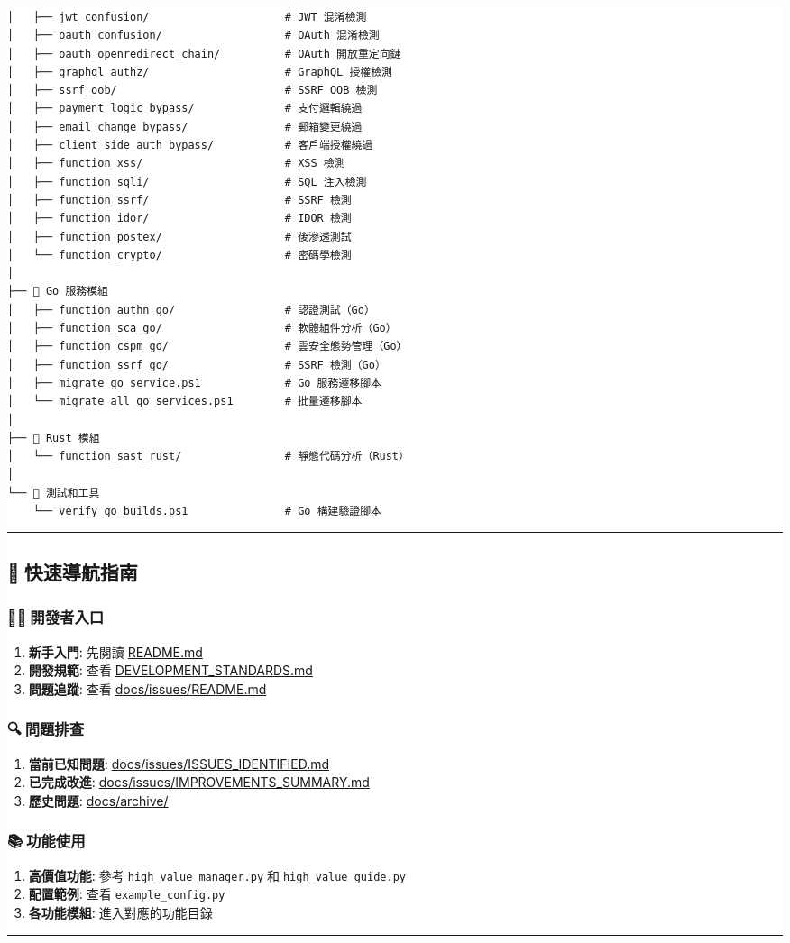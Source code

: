 ```
│   ├── jwt_confusion/                     # JWT 混淆檢測
│   ├── oauth_confusion/                   # OAuth 混淆檢測
│   ├── oauth_openredirect_chain/          # OAuth 開放重定向鏈
│   ├── graphql_authz/                     # GraphQL 授權檢測
│   ├── ssrf_oob/                          # SSRF OOB 檢測
│   ├── payment_logic_bypass/              # 支付邏輯繞過
│   ├── email_change_bypass/               # 郵箱變更繞過
│   ├── client_side_auth_bypass/           # 客戶端授權繞過
│   ├── function_xss/                      # XSS 檢測
│   ├── function_sqli/                     # SQL 注入檢測
│   ├── function_ssrf/                     # SSRF 檢測
│   ├── function_idor/                     # IDOR 檢測
│   ├── function_postex/                   # 後滲透測試
│   └── function_crypto/                   # 密碼學檢測
│
├── 🐹 Go 服務模組
│   ├── function_authn_go/                 # 認證測試（Go）
│   ├── function_sca_go/                   # 軟體組件分析（Go）
│   ├── function_cspm_go/                  # 雲安全態勢管理（Go）
│   ├── function_ssrf_go/                  # SSRF 檢測（Go）
│   ├── migrate_go_service.ps1             # Go 服務遷移腳本
│   └── migrate_all_go_services.ps1        # 批量遷移腳本
│
├── 🦀 Rust 模組
│   └── function_sast_rust/                # 靜態代碼分析（Rust）
│
└── 🧪 測試和工具
    └── verify_go_builds.ps1               # Go 構建驗證腳本
```

---

## 🎯 快速導航指南

### 👨‍💻 開發者入口
1. **新手入門**: 先閱讀 [README.md](../README.md)
2. **開發規範**: 查看 [DEVELOPMENT_STANDARDS.md](../DEVELOPMENT_STANDARDS.md)
3. **問題追蹤**: 查看 [docs/issues/README.md](./issues/README.md)

### 🔍 問題排查
1. **當前已知問題**: [docs/issues/ISSUES_IDENTIFIED.md](./issues/ISSUES_IDENTIFIED.md)
2. **已完成改進**: [docs/issues/IMPROVEMENTS_SUMMARY.md](./issues/IMPROVEMENTS_SUMMARY.md)
3. **歷史問題**: [docs/archive/](./archive/)

### 📚 功能使用
1. **高價值功能**: 參考 `high_value_manager.py` 和 `high_value_guide.py`
2. **配置範例**: 查看 `example_config.py`
3. **各功能模組**: 進入對應的功能目錄

---
